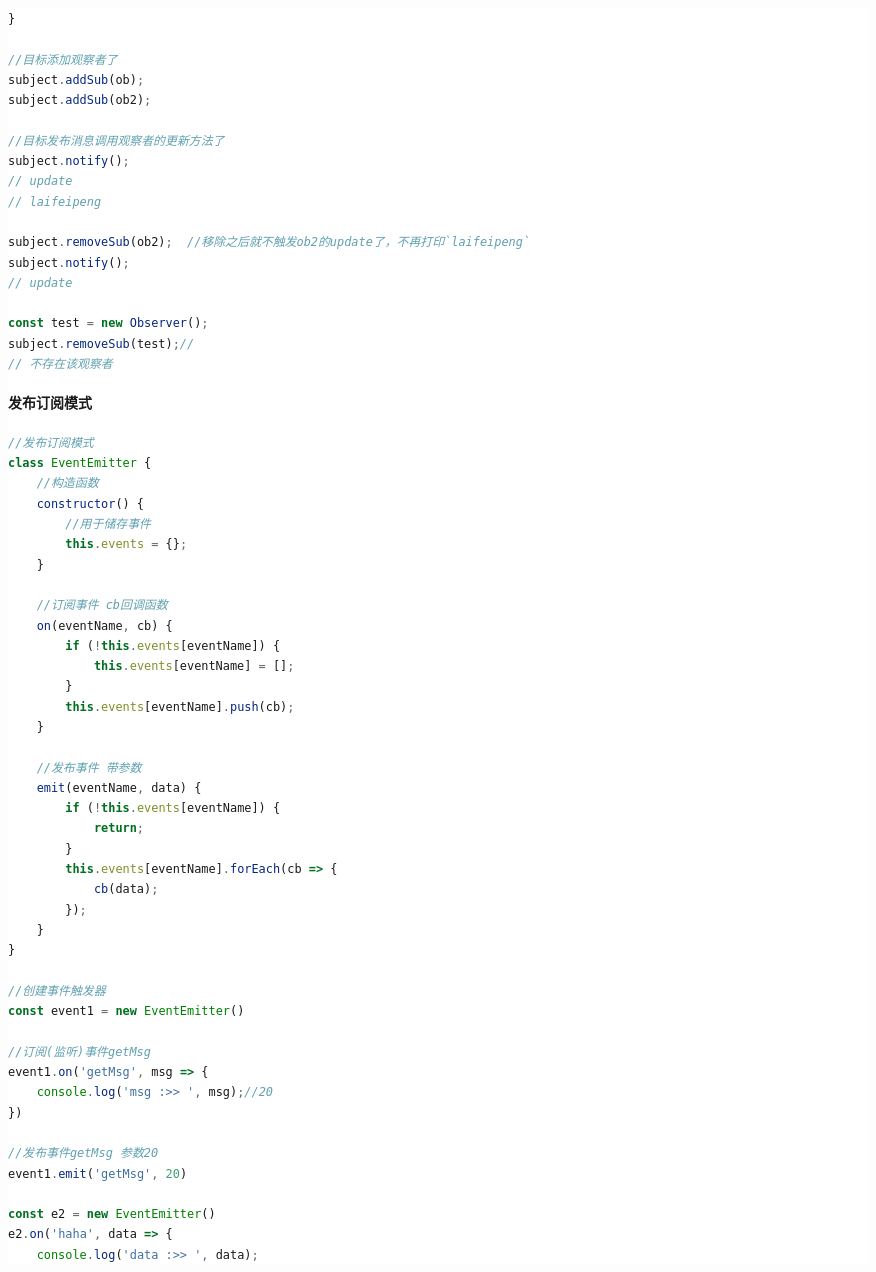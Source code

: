 ```js
}

//目标添加观察者了
subject.addSub(ob);
subject.addSub(ob2);

//目标发布消息调用观察者的更新方法了
subject.notify();
// update
// laifeipeng

subject.removeSub(ob2);  //移除之后就不触发ob2的update了，不再打印`laifeipeng`
subject.notify();
// update

const test = new Observer();
subject.removeSub(test);// 
// 不存在该观察者
```

#### 发布订阅模式

```js
//发布订阅模式
class EventEmitter {
    //构造函数
    constructor() {
        //用于储存事件
        this.events = {};
    }

    //订阅事件 cb回调函数
    on(eventName, cb) {
        if (!this.events[eventName]) {
            this.events[eventName] = [];
        }
        this.events[eventName].push(cb);
    }

    //发布事件 带参数
    emit(eventName, data) {
        if (!this.events[eventName]) {
            return;
        }
        this.events[eventName].forEach(cb => {
            cb(data);
        });
    }
}

//创建事件触发器
const event1 = new EventEmitter()

//订阅(监听)事件getMsg
event1.on('getMsg', msg => {
    console.log('msg :>> ', msg);//20
})

//发布事件getMsg 参数20
event1.emit('getMsg', 20)

const e2 = new EventEmitter()
e2.on('haha', data => {
    console.log('data :>> ', data);
```
